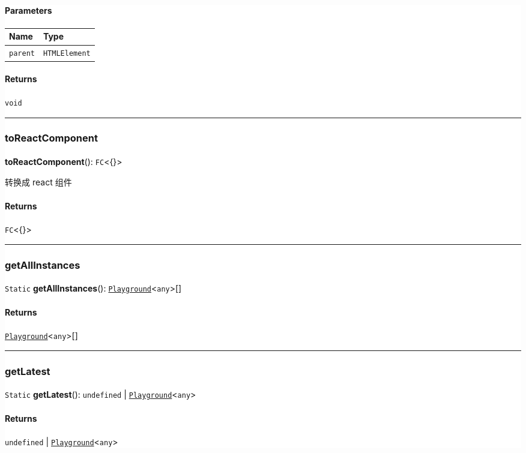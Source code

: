 #### Parameters

| Name | Type |
| :------ | :------ |
| `parent` | `HTMLElement` |

#### Returns

`void`

***

### toReactComponent

**toReactComponent**(): `FC`<{}>

转换成 react 组件

#### Returns

`FC`<{}>

***

### getAllInstances

`Static` **getAllInstances**(): [`Playground`](/auto-docs/fixed-layout-editor/classes/Playground.md)<`any`>\[]

#### Returns

[`Playground`](/auto-docs/fixed-layout-editor/classes/Playground.md)<`any`>\[]

***

### getLatest

`Static` **getLatest**(): `undefined` | [`Playground`](/auto-docs/fixed-layout-editor/classes/Playground.md)<`any`>

#### Returns

`undefined` | [`Playground`](/auto-docs/fixed-layout-editor/classes/Playground.md)<`any`>
